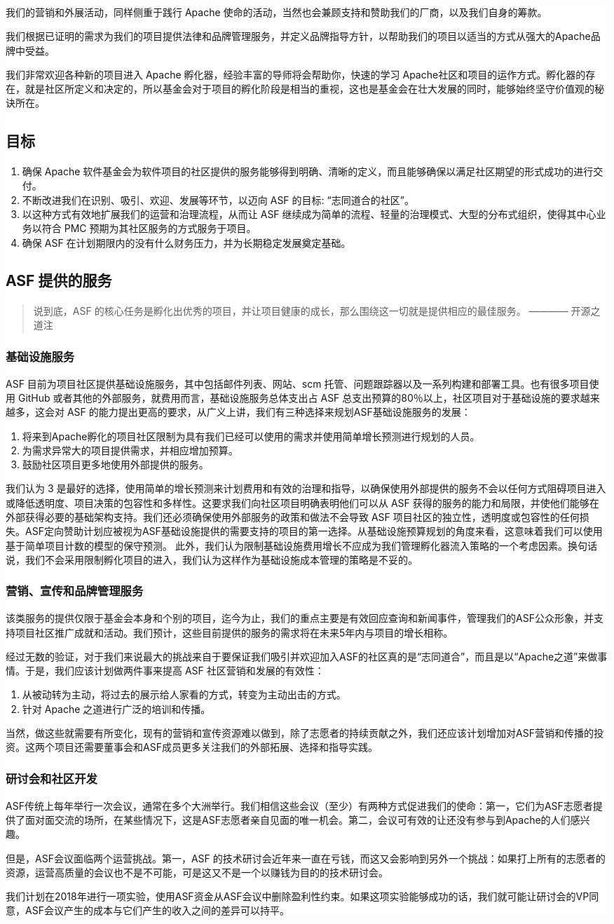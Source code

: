 我们的营销和外展活动，同样侧重于践行 Apache 使命的活动，当然也会兼顾支持和赞助我们的厂商，以及我们自身的筹款。

我们根据已证明的需求为我们的项目提供法律和品牌管理服务，并定义品牌指导方针，以帮助我们的项目以适当的方式从强大的Apache品牌中受益。

我们非常欢迎各种新的项目进入 Apache 孵化器，经验丰富的导师将会帮助你，快速的学习 Apache社区和项目的运作方式。孵化器的存在，就是社区所定义和决定的，所以基金会对于项目的孵化阶段是相当的重视，这也是基金会在壮大发展的同时，能够始终坚守价值观的秘诀所在。

## 目标

1. 确保 Apache 软件基金会为软件项目的社区提供的服务能够得到明确、清晰的定义，而且能够确保以满足社区期望的形式成功的进行交付。
2. 不断改进我们在识别、吸引、欢迎、发展等环节，以迈向 ASF 的目标: “志同道合的社区”。
3. 以这种方式有效地扩展我们的运营和治理流程，从而让 ASF 继续成为简单的流程、轻量的治理模式、大型的分布式组织，使得其中心业务以符合 PMC 预期为其社区服务的方式服务于项目。
4. 确保 ASF 在计划期限内的没有什么财务压力，并为长期稳定发展奠定基础。

## ASF 提供的服务

> 说到底，ASF 的核心任务是孵化出优秀的项目，并让项目健康的成长，那么围绕这一切就是提供相应的最佳服务。 ———— 开源之道注

### 基础设施服务

ASF 目前为项目社区提供基础设施服务，其中包括邮件列表、网站、scm 托管、问题跟踪器以及一系列构建和部署工具。也有很多项目使用 GitHub 或者其他的外部服务，就费用而言，基础设施服务总体支出占 ASF 总支出预算的80％以上，社区项目对于基础设施的要求越来越多，这会对 ASF 的能力提出更高的要求，从广义上讲，我们有三种选择来规划ASF基础设施服务的发展：

1. 将来到Apache孵化的项目社区限制为具有我们已经可以使用的需求并使用简单增长预测进行规划的人员。
2. 为需求异常大的项目提供需求，并相应增加预算。
3. 鼓励社区项目更多地使用外部提供的服务。

我们认为 3 是最好的选择，使用简单的增长预测来计划费用和有效的治理和指导，以确保使用外部提供的服务不会以任何方式阻碍项目进入或降低透明度、项目决策的包容性和多样性。这要求我们向社区项目明确表明他们可以从 ASF 获得的服务的能力和局限，并使他们能够在外部获得必要的基础架构支持。我们还必须确保使用外部服务的政策和做法不会导致 ASF 项目社区的独立性，透明度或包容性的任何损失。ASF定向赞助计划应被视为ASF基础设施提供的需要支持的项目的第一选择。从基础设施预算规划的角度来看，这意味着我们可以使用基于简单项目计数的模型的保守预测。
此外，我们认为限制基础设施费用增长不应成为我们管理孵化器流入策略的一个考虑因素。换句话说，我们不会采用限制孵化项目的进入，我们认为这样作为基础设施成本管理的策略是不妥的。

### 营销、宣传和品牌管理服务

该类服务的提供仅限于基金会本身和个别的项目，迄今为止，我们的重点主要是有效回应查询和新闻事件，管理我们的ASF公众形象，并支持项目社区推广成就和活动。我们预计，这些目前提供的服务的需求将在未来5年内与项目的增长相称。

经过无数的验证，对于我们来说最大的挑战来自于要保证我们吸引并欢迎加入ASF的社区真的是“志同道合”，而且是以“Apache之道”来做事情。于是，我们应该计划做两件事来提高 ASF 社区营销和发展的有效性：

1. 从被动转为主动，将过去的展示给人家看的方式，转变为主动出击的方式。
2. 针对 Apache 之道进行广泛的培训和传播。

当然，做这些就需要有所变化，现有的营销和宣传资源难以做到，除了志愿者的持续贡献之外，我们还应该计划增加对ASF营销和传播的投资。这两个项目还需要董事会和ASF成员更多关注我们的外部拓展、选择和指导实践。

### 研讨会和社区开发

ASF传统上每年举行一次会议，通常在多个大洲举行。我们相信这些会议（至少）有两种方式促进我们的使命：第一，它们为ASF志愿者提供了面对面交流的场所，在某些情况下，这是ASF志愿者亲自见面的唯一机会。第二，会议可有效的让还没有参与到Apache的人们感兴趣。

但是，ASF会议面临两个运营挑战。第一，ASF 的技术研讨会近年来一直在亏钱，而这又会影响到另外一个挑战：如果打上所有的志愿者的资源，运营高质量的会议也不是不可能，可是这又不是一个以赚钱为目的的技术研讨会。

我们计划在2018年进行一项实验，使用ASF资金从ASF会议中删除盈利性约束。如果这项实验能够成功的话，我们就可能让研讨会的VP同意，ASF会议产生的成本与它们产生的收入之间的差异可以持平。
